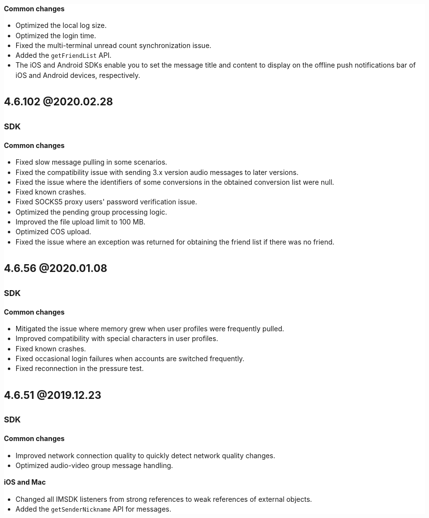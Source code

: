**Common changes**

- Optimized the local log size.
- Optimized the login time.
- Fixed the multi-terminal unread count synchronization issue.
- Added the `getFriendList` API.
- The iOS and Android SDKs enable you to set the message title and content to display on the offline push notifications bar of iOS and Android devices, respectively.

## 4.6.102 @2020.02.28

### SDK

**Common changes**

- Fixed slow message pulling in some scenarios.
- Fixed the compatibility issue with sending 3.x version audio messages to later versions.
- Fixed the issue where the identifiers of some conversions in the obtained conversion list were null.
- Fixed known crashes.
- Fixed SOCKS5 proxy users' password verification issue.
- Optimized the pending group processing logic.
- Improved the file upload limit to 100 MB.
- Optimized COS upload.
- Fixed the issue where an exception was returned for obtaining the friend list if there was no friend.


## 4.6.56 @2020.01.08

### SDK

**Common changes**

- Mitigated the issue where memory grew when user profiles were frequently pulled.
- Improved compatibility with special characters in user profiles.
- Fixed known crashes.
- Fixed occasional login failures when accounts are switched frequently.
- Fixed reconnection in the pressure test.


## 4.6.51 @2019.12.23

### SDK

**Common changes**

- Improved network connection quality to quickly detect network quality changes.
- Optimized audio-video group message handling.

**iOS and Mac**

- Changed all IMSDK listeners from strong references to weak references of external objects.
- Added the `getSenderNickname` API for messages.
